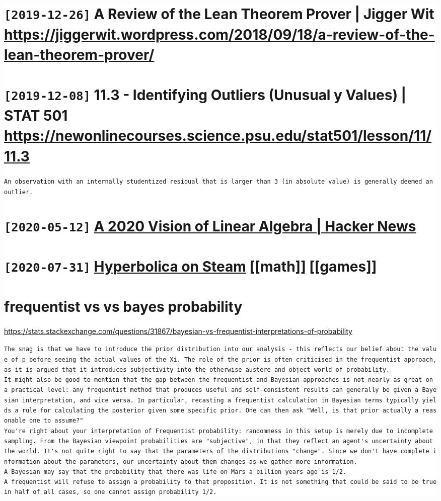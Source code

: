 


# `[2019-12-26]` A Review of the Lean Theorem Prover | Jigger Wit <https://jiggerwit.wordpress.com/2018/09/18/a-review-of-the-lean-theorem-prover/>




# `[2019-12-08]` 11.3 - Identifying Outliers (Unusual y Values) | STAT 501 <https://newonlinecourses.science.psu.edu/stat501/lesson/11/11.3>

    An observation with an internally studentized residual that is larger than 3 (in absolute value) is generally deemed an outlier.




# `[2020-05-12]` [A 2020 Vision of Linear Algebra | Hacker News](https://news.ycombinator.com/item?id=23150699)




# `[2020-07-31]` [Hyperbolica on Steam](https://store.steampowered.com/app/1256230/Hyperbolica/)      [[math]] [[games]]




# frequentist vs vs bayes probability

<https://stats.stackexchange.com/questions/31867/bayesian-vs-frequentist-interpretations-of-probability>  

    The snag is that we have to introduce the prior distribution into our analysis - this reflects our belief about the value of p before seeing the actual values of the Xi. The role of the prior is often criticised in the frequentist approach, as it is argued that it introduces subjectivity into the otherwise austere and object world of probability.
    It might also be good to mention that the gap between the frequentist and Bayesian approaches is not nearly as great on a practical level: any frequentist method that produces useful and self-consistent results can generally be given a Bayesian interpretation, and vice versa. In particular, recasting a frequentist calculation in Bayesian terms typically yields a rule for calculating the posterior given some specific prior. One can then ask "Well, is that prior actually a reasonable one to assume?"
    You're right about your interpretation of Frequentist probability: randomness in this setup is merely due to incomplete sampling. From the Bayesian viewpoint probabilities are "subjective", in that they reflect an agent's uncertainty about the world. It's not quite right to say that the parameters of the distributions "change". Since we don't have complete information about the parameters, our uncertainty about them changes as we gather more information.
    A Bayesian may say that the probability that there was life on Mars a billion years ago is 1/2.
    A frequentist will refuse to assign a probability to that proposition. It is not something that could be said to be true in half of all cases, so one cannot assign probability 1/2.